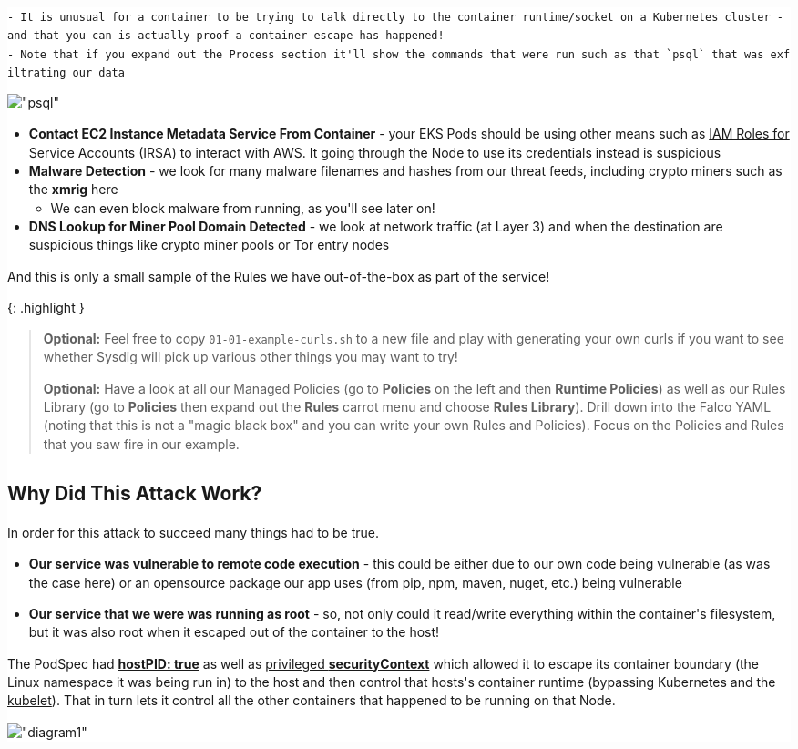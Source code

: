     - It is unusual for a container to be trying to talk directly to the container runtime/socket on a Kubernetes cluster - and that you can is actually proof a container escape has happened!
    - Note that if you expand out the Process section it'll show the commands that were run such as that `psql` that was exfiltrating our data

!["psql"]({{site.baseurl}}/assets/images/psql.png)

- **Contact EC2 Instance Metadata Service From Container** - your EKS Pods should be using other means such as [IAM Roles for Service Accounts (IRSA)](https://docs.aws.amazon.com/eks/latest/userguide/iam-roles-for-service-accounts.html) to interact with AWS. It going through the Node to use its credentials instead is suspicious
- **Malware Detection** - we look for many malware filenames and hashes from our threat feeds, including crypto miners such as the **xmrig** here
    - We can even block malware from running, as you'll see later on!
- **DNS Lookup for Miner Pool Domain Detected** - we look at network traffic (at Layer 3) and when the destination are suspicious things like crypto miner pools or [Tor](https://www.torproject.org/) entry nodes

And this is only a small sample of the Rules we have out-of-the-box as part of the service!

{: .highlight }
> **Optional:** Feel free to copy `01-01-example-curls.sh` to a new file and play with generating your own curls if you want to see whether Sysdig will pick up various other things you may want to try!
>
>**Optional:** Have a look at all our Managed Policies (go to **Policies** on the left and then **Runtime Policies**) as well as our Rules Library (go to **Policies** then expand out the **Rules** carrot menu and choose **Rules Library**). Drill down into the Falco YAML (noting that this is not a "magic black box" and you can write your own Rules and Policies). Focus on the Policies and Rules that you saw fire in our example.

## Why Did This Attack Work?

In order for this attack to succeed many things had to be true.

- **Our service was vulnerable to remote code execution** - this could be either due to our own code being vulnerable (as was the case here) or an opensource package our app uses (from pip, npm, maven, nuget, etc.) being vulnerable

- **Our service that we were was running as root** - so, not only could it read/write everything within the container's filesystem, but it was also root when it escaped out of the container to the host!

The PodSpec had [**hostPID: true**](https://github.com/sysdiglabs/kraken-hunter-example-scenarios/blob/3da34f8429bd26b82a3ee2f052d2b654d308990f/k8s-manifests/04-security-playground-deployment.yaml#L18) as well as [privileged **securityContext**](https://github.com/sysdiglabs/kraken-hunter-example-scenarios/blob/3da34f8429bd26b82a3ee2f052d2b654d308990f/k8s-manifests/04-security-playground-deployment.yaml#L35) which allowed it to escape its container boundary (the Linux namespace it was being run in) to the host and then control that hosts's container runtime (bypassing Kubernetes and the [kubelet](https://kubernetes.io/docs/concepts/overview/components/#kubelet)). That in turn lets it control all the other containers that happened to be running on that Node. 

!["diagram1"]({{site.baseurl}}/assets/images/diagram1.png)
